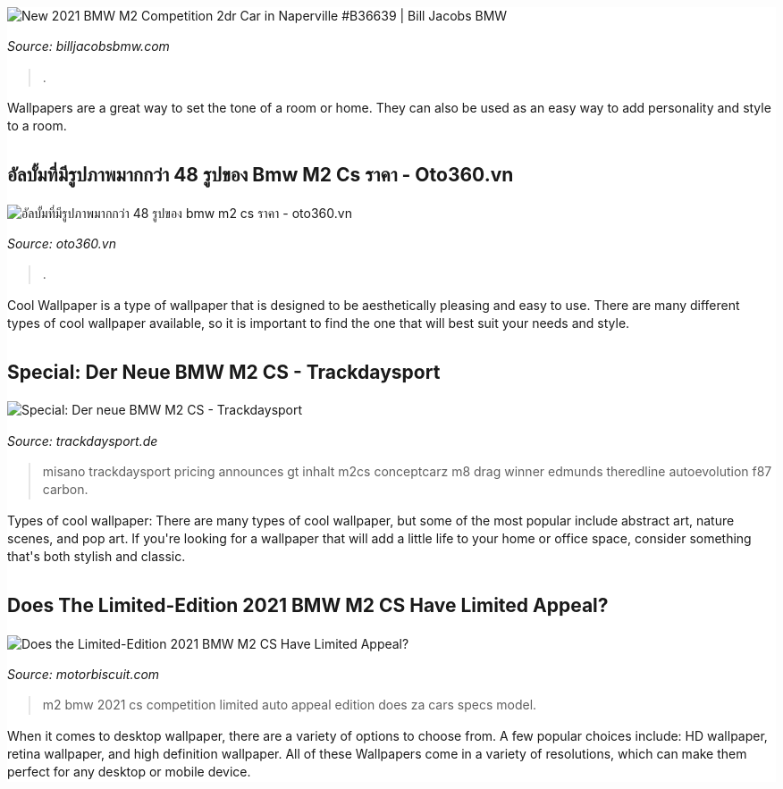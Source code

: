 <img loading=lazy src="https://9312716e0480b812836e-b1219927f150e78f37e43148aaba8981.ssl.cf1.rackcdn.com/WBS2U7C06M7G47741/67f54e5003fac5a079bd9c8f4dbdbe60.jpg" onerror="this.onerror=null;this.src='https://tse3.mm.bing.net/th?id=OIP.R_arQppruWo88Kmdq-o0JwHaFj&amp;pid=15.1';" alt="New 2021 BMW M2 Competition 2dr Car in Naperville #B36639 | Bill Jacobs BMW">

_Source: billjacobsbmw.com_

>. 

	

Wallpapers are a great way to set the tone of a room or home. They can also be used as an easy way to add personality and style to a room.

    
## อัลบั้มที่มีรูปภาพมากกว่า 48 รูปของ Bmw M2 Cs ราคา - Oto360.vn

<img loading=lazy src="https://carsguide-res.cloudinary.com/image/upload/f_auto%2Cfl_lossy%2Cq_auto%2Ct_default/v1/editorial/review/hero_image/2021-BMW-M2-CS-Manual-Coupe-White-1001x565-14.jpg" onerror="this.onerror=null;this.src='https://tse2.mm.bing.net/th?id=OIP.C-L2ORUKyJ8krjt6DGDh6gHaEL&amp;pid=15.1';" alt="อัลบั้มที่มีรูปภาพมากกว่า 48 รูปของ bmw m2 cs ราคา - oto360.vn">

_Source: oto360.vn_

>. 

	

Cool Wallpaper is a type of wallpaper that is designed to be aesthetically pleasing and easy to use. There are many different types of cool wallpaper available, so it is important to find the one that will best suit your needs and style.

    
## Special: Der Neue BMW M2 CS - Trackdaysport

<img loading=lazy src="https://trackdaysport.de/wp-content/uploads/2019/11/P90374187-highRes-1.jpg" onerror="this.onerror=null;this.src='https://tse2.mm.bing.net/th?id=OIP.y1_SBud45WwnaWh9Z3wtBAHaE7&amp;pid=15.1';" alt="Special: Der neue BMW M2 CS - Trackdaysport">

_Source: trackdaysport.de_

>misano trackdaysport pricing announces gt inhalt m2cs conceptcarz m8 drag winner edmunds theredline autoevolution f87 carbon. 

	

Types of cool wallpaper:
There are many types of cool wallpaper, but some of the most popular include abstract art, nature scenes, and pop art. If you're looking for a wallpaper that will add a little life to your home or office space, consider something that's both stylish and classic.

    
## Does The Limited-Edition 2021 BMW M2 CS Have Limited Appeal?

<img loading=lazy src="https://www.motorbiscuit.com/wp-content/uploads/2020/12/2021-BMW-M2-CS.jpg" onerror="this.onerror=null;this.src='https://tse1.mm.bing.net/th?id=OIP._zbHglDvpIQL8nuRrpeGigHaFV&amp;pid=15.1';" alt="Does the Limited-Edition 2021 BMW M2 CS Have Limited Appeal?">

_Source: motorbiscuit.com_

>m2 bmw 2021 cs competition limited auto appeal edition does za cars specs model. 

	

When it comes to desktop wallpaper, there are a variety of options to choose from. A few popular choices include: HD wallpaper, retina wallpaper, and high definition wallpaper. All of these Wallpapers come in a variety of resolutions, which can make them perfect for any desktop or mobile device. 
